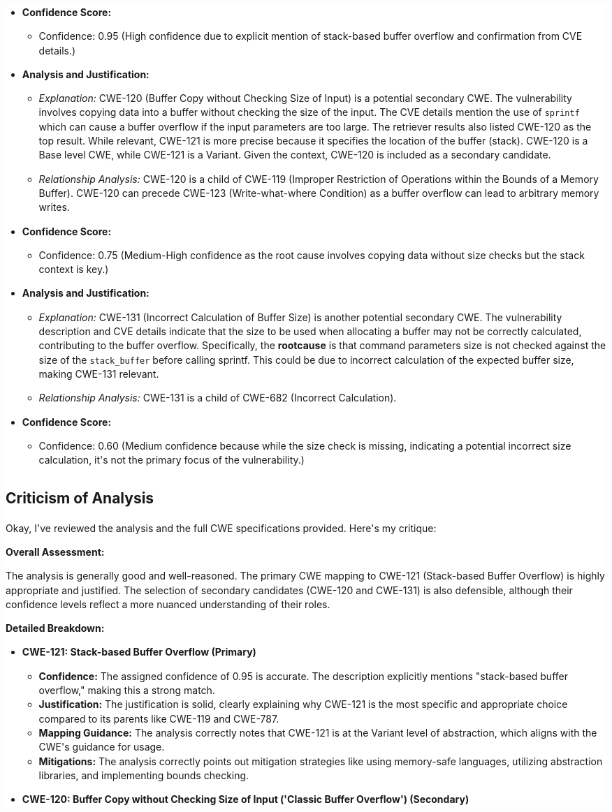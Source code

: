 - **Confidence Score:**
  - Confidence: 0.95 (High confidence due to explicit mention of stack-based buffer overflow and confirmation from CVE details.)

- **Analysis and Justification:**
  - *Explanation:* CWE-120 (Buffer Copy without Checking Size of Input) is a potential secondary CWE. The vulnerability involves copying data into a buffer without checking the size of the input. The CVE details mention the use of `sprintf` which can cause a buffer overflow if the input parameters are too large. The retriever results also listed CWE-120 as the top result. While relevant, CWE-121 is more precise because it specifies the location of the buffer (stack). CWE-120 is a Base level CWE, while CWE-121 is a Variant. Given the context, CWE-120 is included as a secondary candidate.

  - *Relationship Analysis:* CWE-120 is a child of CWE-119 (Improper Restriction of Operations within the Bounds of a Memory Buffer). CWE-120 can precede CWE-123 (Write-what-where Condition) as a buffer overflow can lead to arbitrary memory writes.

- **Confidence Score:**
  - Confidence: 0.75 (Medium-High confidence as the root cause involves copying data without size checks but the stack context is key.)

- **Analysis and Justification:**
  - *Explanation:* CWE-131 (Incorrect Calculation of Buffer Size) is another potential secondary CWE. The vulnerability description and CVE details indicate that the size to be used when allocating a buffer may not be correctly calculated, contributing to the buffer overflow. Specifically, the **rootcause** is that command parameters size is not checked against the size of the `stack_buffer` before calling sprintf. This could be due to incorrect calculation of the expected buffer size, making CWE-131 relevant.

  - *Relationship Analysis:* CWE-131 is a child of CWE-682 (Incorrect Calculation).

- **Confidence Score:**
  - Confidence: 0.60 (Medium confidence because while the size check is missing, indicating a potential incorrect size calculation, it's not the primary focus of the vulnerability.)

## Criticism of Analysis

Okay, I've reviewed the analysis and the full CWE specifications provided. Here's my critique:

**Overall Assessment:**

The analysis is generally good and well-reasoned. The primary CWE mapping to CWE-121 (Stack-based Buffer Overflow) is highly appropriate and justified. The selection of secondary candidates (CWE-120 and CWE-131) is also defensible, although their confidence levels reflect a more nuanced understanding of their roles.

**Detailed Breakdown:**

*   **CWE-121: Stack-based Buffer Overflow (Primary)**

    *   **Confidence:** The assigned confidence of 0.95 is accurate. The description explicitly mentions "stack-based buffer overflow," making this a strong match.
    *   **Justification:** The justification is solid, clearly explaining why CWE-121 is the most specific and appropriate choice compared to its parents like CWE-119 and CWE-787.
    *   **Mapping Guidance:** The analysis correctly notes that CWE-121 is at the Variant level of abstraction, which aligns with the CWE's guidance for usage.
    *   **Mitigations:** The analysis correctly points out mitigation strategies like using memory-safe languages, utilizing abstraction libraries, and implementing bounds checking.
*   **CWE-120: Buffer Copy without Checking Size of Input ('Classic Buffer Overflow') (Secondary)**
